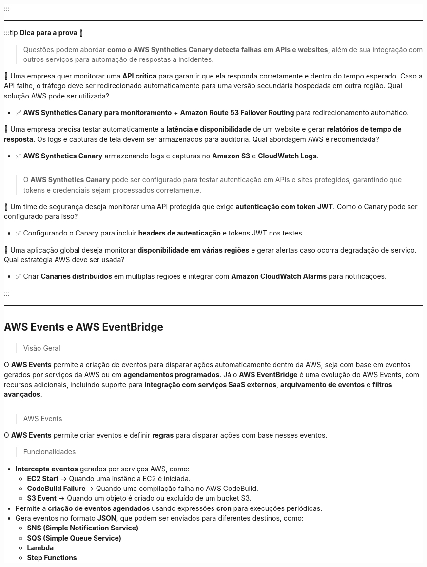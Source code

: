 :::

---

:::tip **Dica para a prova 🎯**  

> Questões podem abordar **como o AWS Synthetics Canary detecta falhas em APIs e websites**, além de sua integração com outros serviços para automação de respostas a incidentes.  

📌 Uma empresa quer monitorar uma **API crítica** para garantir que ela responda corretamente e dentro do tempo esperado. Caso a API falhe, o tráfego deve ser redirecionado automaticamente para uma versão secundária hospedada em outra região. Qual solução AWS pode ser utilizada?  
- ✅ **AWS Synthetics Canary para monitoramento** + **Amazon Route 53 Failover Routing** para redirecionamento automático.  

📌 Uma empresa precisa testar automaticamente a **latência e disponibilidade** de um website e gerar **relatórios de tempo de resposta**. Os logs e capturas de tela devem ser armazenados para auditoria. Qual abordagem AWS é recomendada?  
- ✅ **AWS Synthetics Canary** armazenando logs e capturas no **Amazon S3** e **CloudWatch Logs**.  

---

> O **AWS Synthetics Canary** pode ser configurado para testar autenticação em APIs e sites protegidos, garantindo que tokens e credenciais sejam processados corretamente.  

📌 Um time de segurança deseja monitorar uma API protegida que exige **autenticação com token JWT**. Como o Canary pode ser configurado para isso?  
- ✅ Configurando o Canary para incluir **headers de autenticação** e tokens JWT nos testes.  

📌 Uma aplicação global deseja monitorar **disponibilidade em várias regiões** e gerar alertas caso ocorra degradação de serviço. Qual estratégia AWS deve ser usada?  
- ✅ Criar **Canaries distribuídos** em múltiplas regiões e integrar com **Amazon CloudWatch Alarms** para notificações.  

:::

---

## AWS Events e AWS EventBridge  

> Visão Geral

O **AWS Events** permite a criação de eventos para disparar ações automaticamente dentro da AWS, seja com base em eventos gerados por serviços da AWS ou em **agendamentos programados**. Já o **AWS EventBridge** é uma evolução do AWS Events, com recursos adicionais, incluindo suporte para **integração com serviços SaaS externos**, **arquivamento de eventos** e **filtros avançados**.  

---

> AWS Events

O **AWS Events** permite criar eventos e definir **regras** para disparar ações com base nesses eventos.  

> Funcionalidades
- **Intercepta eventos** gerados por serviços AWS, como:  
  - **EC2 Start** → Quando uma instância EC2 é iniciada.  
  - **CodeBuild Failure** → Quando uma compilação falha no AWS CodeBuild.  
  - **S3 Event** → Quando um objeto é criado ou excluído de um bucket S3.  
- Permite a **criação de eventos agendados** usando expressões **cron** para execuções periódicas.  
- Gera eventos no formato **JSON**, que podem ser enviados para diferentes destinos, como:  
  - **SNS (Simple Notification Service)**  
  - **SQS (Simple Queue Service)**  
  - **Lambda**  
  - **Step Functions**  
